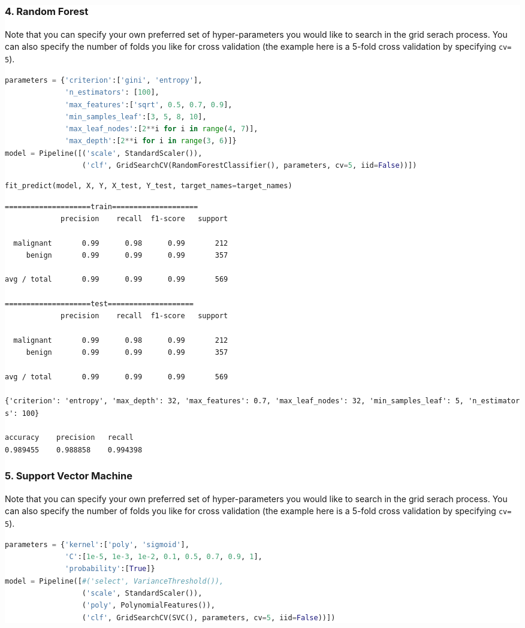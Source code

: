 

### 4. Random Forest

Note that you can specify your own preferred set of hyper-parameters you would like to search in the grid serach process.   You can also specify the number of folds you like for cross validation (the example here is a 5-fold cross validation by specifying `cv=5`).


```python
parameters = {'criterion':['gini', 'entropy'], 
              'n_estimators': [100],
              'max_features':['sqrt', 0.5, 0.7, 0.9], 
              'min_samples_leaf':[3, 5, 8, 10], 
              'max_leaf_nodes':[2**i for i in range(4, 7)],
              'max_depth':[2**i for i in range(3, 6)]}
model = Pipeline([('scale', StandardScaler()),
                  ('clf', GridSearchCV(RandomForestClassifier(), parameters, cv=5, iid=False))])
```


```python
fit_predict(model, X, Y, X_test, Y_test, target_names=target_names)
```

    ====================train====================
                 precision    recall  f1-score   support
    
      malignant       0.99      0.98      0.99       212
         benign       0.99      0.99      0.99       357
    
    avg / total       0.99      0.99      0.99       569
    
    ====================test====================
                 precision    recall  f1-score   support
    
      malignant       0.99      0.98      0.99       212
         benign       0.99      0.99      0.99       357
    
    avg / total       0.99      0.99      0.99       569
    
    {'criterion': 'entropy', 'max_depth': 32, 'max_features': 0.7, 'max_leaf_nodes': 32, 'min_samples_leaf': 5, 'n_estimators': 100}
    
    accuracy	precision	recall
    0.989455	0.988858	0.994398
    


### 5. Support Vector Machine

Note that you can specify your own preferred set of hyper-parameters you would like to search in the grid serach process.   You can also specify the number of folds you like for cross validation (the example here is a 5-fold cross validation by specifying `cv=5`).


```python
parameters = {'kernel':['poly', 'sigmoid'], 
              'C':[1e-5, 1e-3, 1e-2, 0.1, 0.5, 0.7, 0.9, 1], 
              'probability':[True]}
model = Pipeline([#('select', VarianceThreshold()),
                  ('scale', StandardScaler()),
                  ('poly', PolynomialFeatures()),
                  ('clf', GridSearchCV(SVC(), parameters, cv=5, iid=False))])
```
